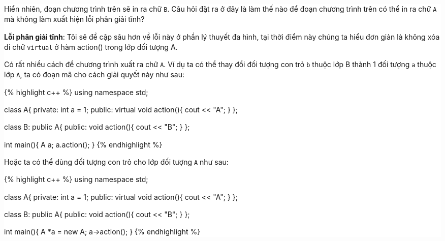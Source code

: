 
Hiển nhiên, đoạn chương trình trên sẽ in ra chữ `B`. Câu hỏi đặt ra ở đây là làm thế nào để đoạn chương trình trên có thể in ra chữ `A` mà không làm xuất hiện lỗi phân giải tĩnh?

**Lỗi phân giải tĩnh**: Tôi sẽ đề cập sâu hơn về lỗi này ở phần lý thuyết đa hình, tại thời điểm này chúng ta hiểu đơn giản là không xóa đi chữ `virtual` ở hàm action() trong lớp đối tượng A.

Có rất nhiều cách để chương trình xuất ra chữ `A`. Ví dụ ta có thể thay đổi đối tượng con trỏ `b` thuộc lớp B thành 1 đối tượng `a` thuộc lớp `A`, ta có đoạn mã cho cách giải quyết này như sau:

{% highlight c++ %}
using namespace std;

class A{
private:
    int a = 1;
public:
    virtual void action(){
        cout << "A";
    }
};

class B: public A{
public:
    void action(){
        cout << "B";
    }
};

int main(){
    A a;
    a.action();
}
{% endhighlight %}

Hoặc ta có thể dùng đối tượng con trỏ cho lớp đối tượng `A` như sau:

{% highlight c++ %}
using namespace std;

class A{
private:
    int a = 1;
public:
    virtual void action(){
        cout << "A";
    }
};

class B: public A{
public:
    void action(){
        cout << "B";
    }
};

int main(){
    A *a = new A;
    a->action();
}
{% endhighlight %}
